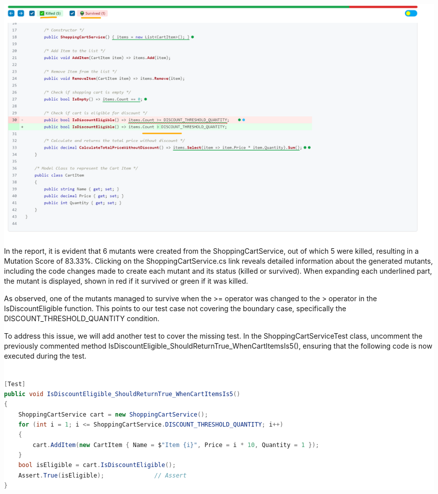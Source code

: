 ![Survived Mutation Report Detail](documentation/assets/survived-mutation-run-report-detail.png)

In the report, it is evident that 6 mutants were created from the ShoppingCartService, out of which 5 were killed, resulting in a Mutation Score of 83.33%. Clicking on the ShoppingCartService.cs link reveals detailed information about the generated mutants, including the code changes made to create each mutant and its status (killed or survived). When expanding each underlined part, the mutant is displayed, shown in red if it survived or green if it was killed.

As observed, one of the mutants managed to survive when the >= operator was changed to the > operator in the IsDiscountEligible function. This points to our test case not covering the boundary case, specifically the DISCOUNT_THRESHOLD_QUANTITY condition.

To address this issue, we will add another test to cover the missing test. In the ShoppingCartServiceTest class, uncomment the previously commented method IsDiscountEligible_ShouldReturnTrue_WhenCartItemsIs5(), ensuring that the following code is now executed during the test.

```csharp

[Test]
public void IsDiscountEligible_ShouldReturnTrue_WhenCartItemsIs5()
{
    ShoppingCartService cart = new ShoppingCartService();
    for (int i = 1; i <= ShoppingCartService.DISCOUNT_THRESHOLD_QUANTITY; i++)
    {
        cart.AddItem(new CartItem { Name = $"Item {i}", Price = i * 10, Quantity = 1 });
    }
    bool isEligible = cart.IsDiscountEligible();
    Assert.True(isEligible);              // Assert
}

```
